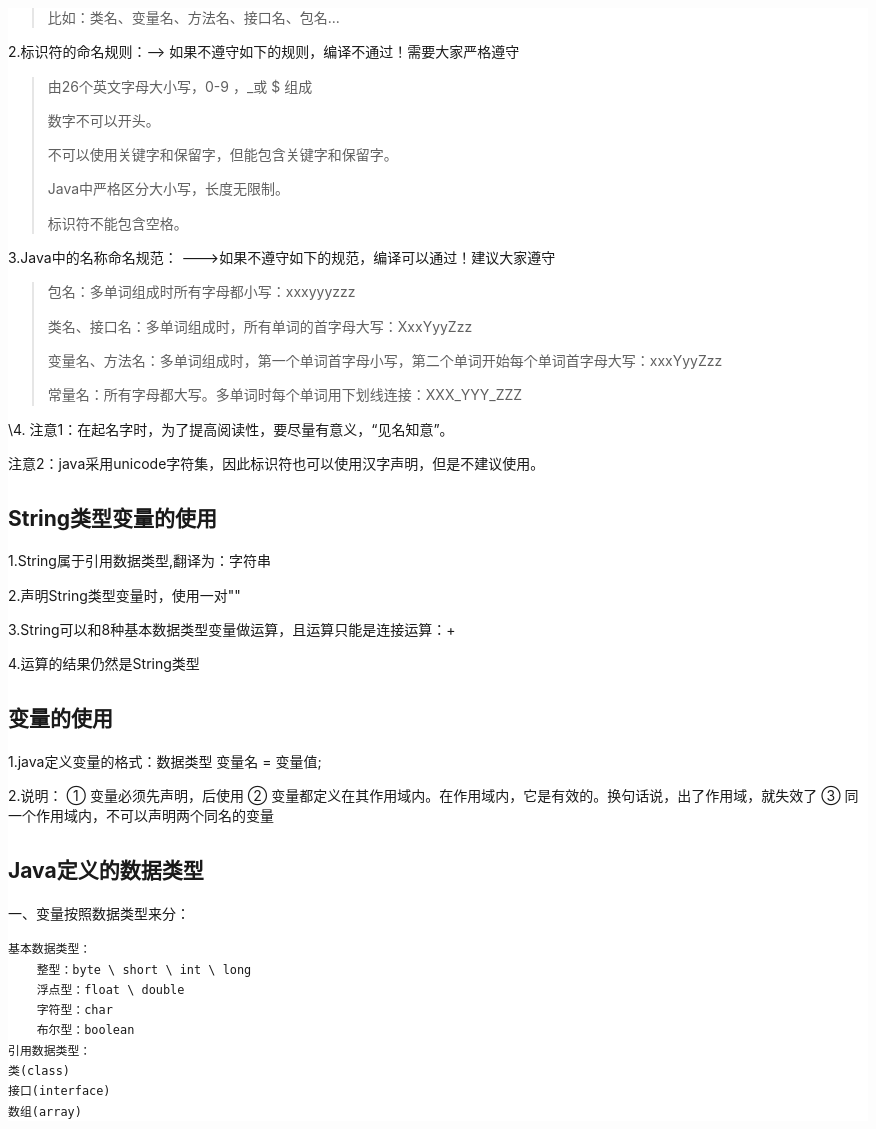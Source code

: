 > 比如：类名、变量名、方法名、接口名、包名...

2.标识符的命名规则：--> 如果不遵守如下的规则，编译不通过！需要大家严格遵守

> 由26个英文字母大小写，0-9 ，_或 $ 组成
>
> 数字不可以开头。
>
> 不可以使用关键字和保留字，但能包含关键字和保留字。
>
> Java中严格区分大小写，长度无限制。
>
> 标识符不能包含空格。

3.Java中的名称命名规范： --->如果不遵守如下的规范，编译可以通过！建议大家遵守

> 包名：多单词组成时所有字母都小写：xxxyyyzzz
>
> 类名、接口名：多单词组成时，所有单词的首字母大写：XxxYyyZzz
>
> 变量名、方法名：多单词组成时，第一个单词首字母小写，第二个单词开始每个单词首字母大写：xxxYyyZzz
>
> 常量名：所有字母都大写。多单词时每个单词用下划线连接：XXX_YYY_ZZZ

\4. 注意1：在起名字时，为了提高阅读性，要尽量有意义，“见名知意”。

注意2：java采用unicode字符集，因此标识符也可以使用汉字声明，但是不建议使用。

## String类型变量的使用

1.String属于引用数据类型,翻译为：字符串

2.声明String类型变量时，使用一对""

3.String可以和8种基本数据类型变量做运算，且运算只能是连接运算：+

4.运算的结果仍然是String类型

## 变量的使用

1.java定义变量的格式：数据类型 变量名 = 变量值;

2.说明： ① 变量必须先声明，后使用 ② 变量都定义在其作用域内。在作用域内，它是有效的。换句话说，出了作用域，就失效了 ③ 同一个作用域内，不可以声明两个同名的变量

## Java定义的数据类型

一、变量按照数据类型来分：



```
基本数据类型：
    整型：byte \ short \ int \ long
    浮点型：float \ double
    字符型：char
    布尔型：boolean
引用数据类型：
类(class)
接口(interface)
数组(array)
```
